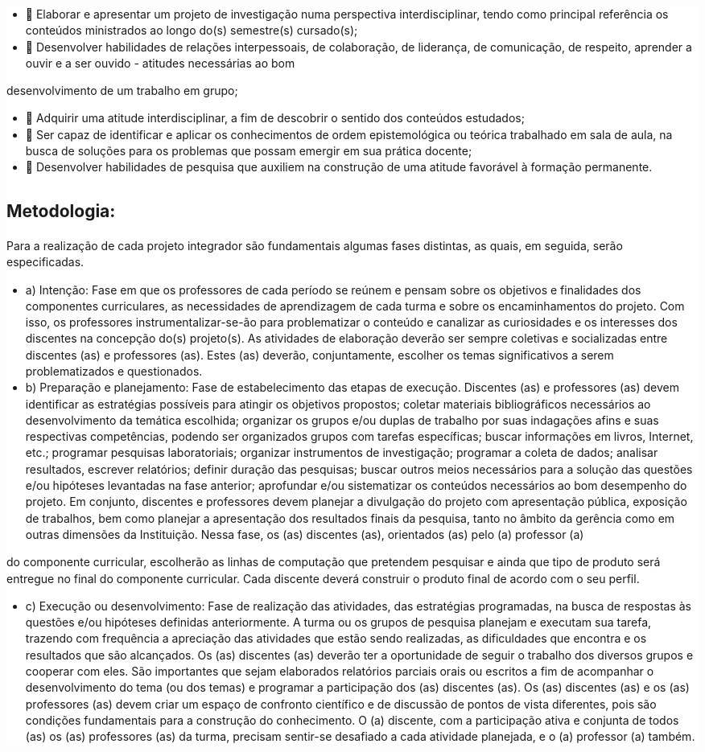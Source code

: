 -  Elaborar  e  apresentar  um  projeto  de  investigação  numa  perspectiva  interdisciplinar, tendo como principal referência os conteúdos ministrados ao longo do(s) semestre(s) cursado(s);
-  Desenvolver  habilidades  de  relações  interpessoais,  de  colaboração,  de  liderança,  de comunicação, de respeito, aprender a ouvir e a ser ouvido - atitudes necessárias ao bom



desenvolvimento de um trabalho em grupo;

-  Adquirir  uma  atitude  interdisciplinar,  a  fim  de  descobrir  o  sentido  dos  conteúdos estudados;
-  Ser capaz de identificar e aplicar os conhecimentos de ordem epistemológica ou teórica trabalhado em sala de aula, na busca de soluções para os problemas que possam emergir em sua prática docente;
-  Desenvolver  habilidades  de  pesquisa  que  auxiliem  na  construção  de  uma  atitude favorável à formação permanente.

## Metodologia:

Para a realização de cada projeto integrador são fundamentais algumas fases distintas, as quais, em seguida, serão especificadas.

- a) Intenção: Fase em que os professores de cada período se reúnem e pensam sobre os objetivos e finalidades dos componentes curriculares, as necessidades de aprendizagem de  cada  turma  e  sobre  os  encaminhamentos  do  projeto.  Com  isso,  os  professores instrumentalizar-se-ão para problematizar o conteúdo e canalizar as curiosidades e os interesses  dos  discentes  na  concepção  do(s)  projeto(s).  As  atividades  de  elaboração deverão ser sempre coletivas e socializadas entre discentes (as) e professores (as). Estes (as) deverão, conjuntamente, escolher os temas significativos a serem problematizados e questionados.
- b) Preparação e planejamento: Fase de estabelecimento das etapas de execução. Discentes (as) e professores (as) devem identificar as estratégias possíveis para atingir os objetivos propostos; coletar materiais bibliográficos necessários ao desenvolvimento da temática escolhida; organizar os grupos e/ou duplas de trabalho por suas indagações afins e suas respectivas  competências,  podendo  ser  organizados  grupos  com  tarefas  específicas; buscar  informações  em  livros,  Internet, etc.; programar  pesquisas  laboratoriais; organizar instrumentos  de  investigação; programar  a  coleta de dados; analisar resultados,  escrever  relatórios;  definir  duração  das  pesquisas;  buscar  outros  meios necessários  para  a  solução  das  questões  e/ou  hipóteses  levantadas  na  fase  anterior; aprofundar e/ou sistematizar os conteúdos necessários ao bom desempenho do projeto. Em conjunto,  discentes  e  professores  devem  planejar  a  divulgação  do  projeto  com apresentação pública, exposição de trabalhos, bem como planejar a apresentação dos resultados finais da pesquisa, tanto no âmbito da gerência como em outras dimensões da Instituição. Nessa fase, os (as) discentes (as), orientados (as) pelo (a) professor (a)



do componente curricular, escolherão as linhas de computação que pretendem pesquisar e  ainda  que  tipo  de  produto  será  entregue  no  final  do  componente  curricular.  Cada discente deverá construir o produto final de acordo com o seu perfil.

- c) Execução  ou  desenvolvimento:  Fase  de  realização  das  atividades,  das  estratégias programadas, na busca de respostas às questões e/ou hipóteses definidas anteriormente. A  turma  ou  os  grupos  de  pesquisa  planejam  e  executam  sua  tarefa,  trazendo  com frequência a apreciação das atividades que estão sendo realizadas, as dificuldades que encontra  e  os  resultados  que  são  alcançados.  Os  (as)  discentes  (as)  deverão  ter  a oportunidade  de  seguir  o  trabalho  dos  diversos  grupos  e  cooperar  com  eles.  São importantes  que  sejam  elaborados  relatórios  parciais  orais  ou  escritos  a  fim  de acompanhar o desenvolvimento do tema (ou dos temas) e programar a participação dos (as)  discentes  (as).  Os  (as)  discentes  (as)  e  os  (as)  professores  (as)  devem  criar  um espaço de confronto científico e de discussão de pontos de vista diferentes, pois são condições  fundamentais  para  a  construção  do  conhecimento.  O  (a)  discente,  com  a participação ativa e conjunta de todos (as) os (as) professores (as) da turma, precisam sentir-se desafiado a cada atividade planejada, e o (a) professor (a) também.